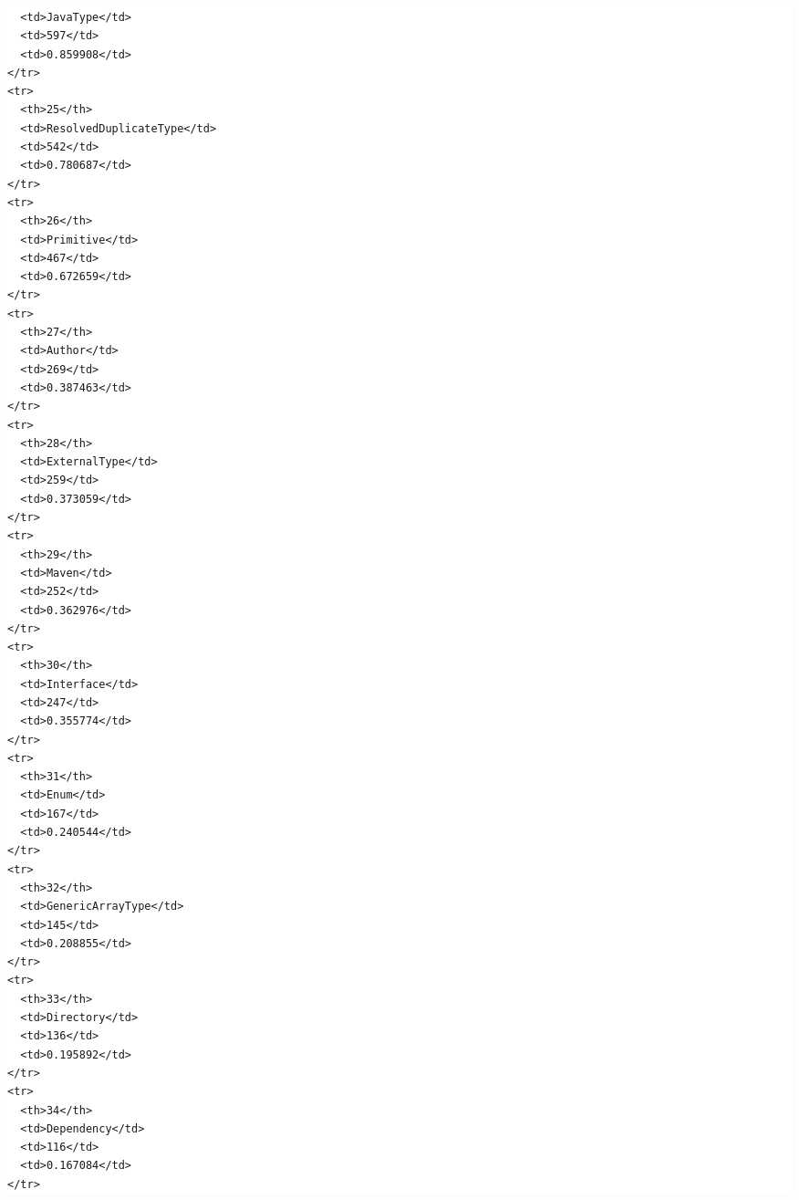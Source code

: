       <td>JavaType</td>
      <td>597</td>
      <td>0.859908</td>
    </tr>
    <tr>
      <th>25</th>
      <td>ResolvedDuplicateType</td>
      <td>542</td>
      <td>0.780687</td>
    </tr>
    <tr>
      <th>26</th>
      <td>Primitive</td>
      <td>467</td>
      <td>0.672659</td>
    </tr>
    <tr>
      <th>27</th>
      <td>Author</td>
      <td>269</td>
      <td>0.387463</td>
    </tr>
    <tr>
      <th>28</th>
      <td>ExternalType</td>
      <td>259</td>
      <td>0.373059</td>
    </tr>
    <tr>
      <th>29</th>
      <td>Maven</td>
      <td>252</td>
      <td>0.362976</td>
    </tr>
    <tr>
      <th>30</th>
      <td>Interface</td>
      <td>247</td>
      <td>0.355774</td>
    </tr>
    <tr>
      <th>31</th>
      <td>Enum</td>
      <td>167</td>
      <td>0.240544</td>
    </tr>
    <tr>
      <th>32</th>
      <td>GenericArrayType</td>
      <td>145</td>
      <td>0.208855</td>
    </tr>
    <tr>
      <th>33</th>
      <td>Directory</td>
      <td>136</td>
      <td>0.195892</td>
    </tr>
    <tr>
      <th>34</th>
      <td>Dependency</td>
      <td>116</td>
      <td>0.167084</td>
    </tr>